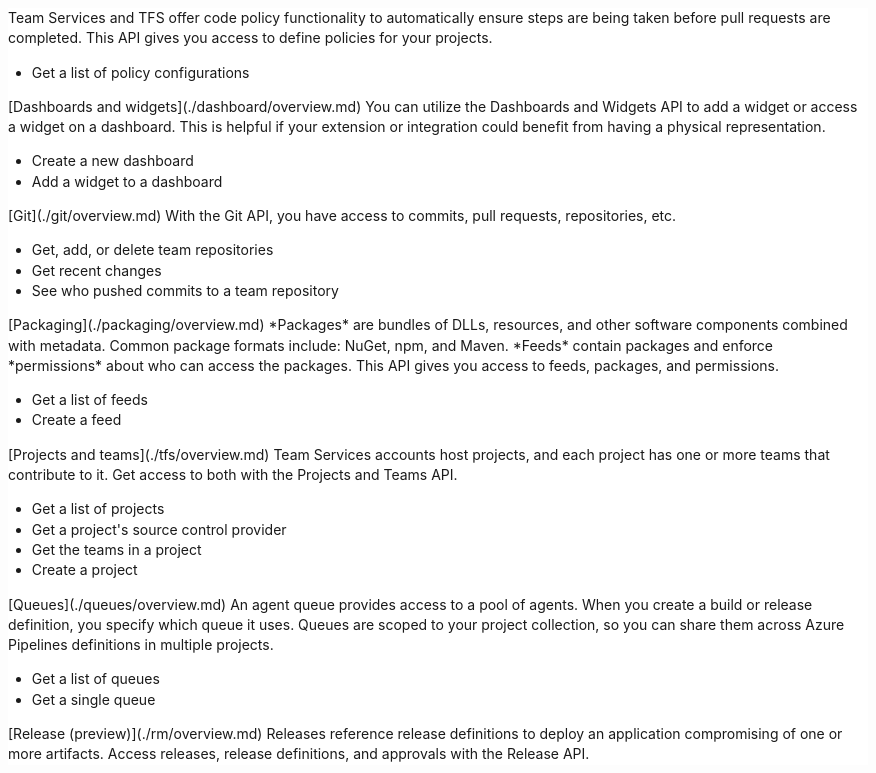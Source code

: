 <td>Team Services and TFS offer code policy functionality to automatically ensure steps are being taken before pull requests are completed. This API gives
you access to define policies for your projects.</td>
<td>
<ul><li>Get a list of policy configurations</li></ul>
</td>
</tr>
<tr>
<td>[Dashboards and widgets](./dashboard/overview.md)</td>
<td>You can utilize the Dashboards and Widgets API to add a widget or access a widget on a dashboard. This is helpful if your extension or integration could benefit
from having a physical representation.</td>
<td>
<ul><li>Create a new dashboard</li>
<li>Add a widget to a dashboard</li></ul>
</td>
</tr>
<tr>
<td>[Git](./git/overview.md)</td>
<td>With the Git API, you have access to commits, pull requests, repositories, etc.</td>
<td>
<ul><li>Get, add, or delete team repositories</li>
<li>Get recent changes</li>
<li>See who pushed commits to a team repository</li></ul>
</td>
</tr>
<tr>
<td>[Packaging](./packaging/overview.md)</td>
<td>*Packages* are bundles of DLLs, resources, and other software components combined with metadata. Common package formats include: NuGet, npm, and Maven.
*Feeds* contain packages and enforce *permissions* about who can access the packages. This API gives you access to feeds, packages, and permissions.</td>
<td>
<ul><li>Get a list of feeds</li>
<li>Create a feed</li></ul>
</td>
</tr>
<tr>
<td>[Projects and teams](./tfs/overview.md)</td>
<td>Team Services accounts host projects, and each project has one or more teams that contribute to it. Get access to both with the Projects and Teams API.</td>
<td>
<ul><li>Get a list of projects</li>
<li>Get a project's source control provider</li>
<li>Get the teams in a project</li>
<li>Create a project</li></ul>
</td>
</tr>
<tr>
<td>[Queues](./queues/overview.md)</td>
<td>An agent queue provides access to a pool of agents. When you create a build or release definition, you specify which queue it uses. 
Queues are scoped to your project collection, so you can share them across Azure Pipelines definitions in multiple projects.</td>
<td>
<ul><li>Get a list of queues</li>
<li>Get a single queue</li></ul>
</td>
</tr>
<tr>
<td>[Release (preview)](./rm/overview.md)</td>
<td>Releases reference release definitions to deploy an application compromising of one or more artifacts. Access releases, release definitions, and approvals with 
the Release API.</td>